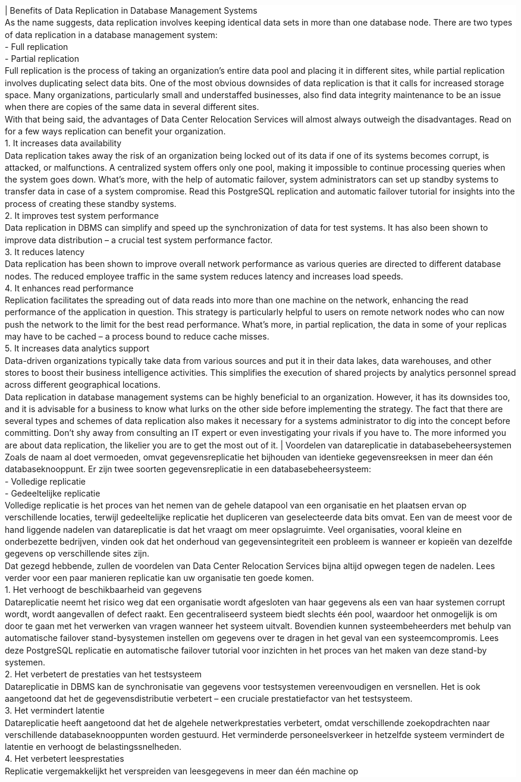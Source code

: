 | Benefits of Data Replication in Database Management Systems<br/>As the name suggests, data replication involves keeping identical data sets in more than one database node. There are two types of data replication in a database management system:<br/>- Full replication<br/>- Partial replication<br/>Full replication is the process of taking an organization’s entire data pool and placing it in different sites, while partial replication involves duplicating select data bits. One of the most obvious downsides of data replication is that it calls for increased storage space. Many organizations, particularly small and understaffed businesses, also find data integrity maintenance to be an issue when there are copies of the same data in several different sites.<br/>With that being said, the advantages of Data Center Relocation Services will almost always outweigh the disadvantages. Read on for a few ways replication can benefit your organization.<br/>1. It increases data availability<br/>Data replication takes away the risk of an organization being locked out of its data if one of its systems becomes corrupt, is attacked, or malfunctions. A centralized system offers only one pool, making it impossible to continue processing queries when the system goes down. What’s more, with the help of automatic failover, system administrators can set up standby systems to transfer data in case of a system compromise. Read this PostgreSQL replication and automatic failover tutorial for insights into the process of creating these standby systems.<br/>2. It improves test system performance<br/>Data replication in DBMS can simplify and speed up the synchronization of data for test systems. It has also been shown to improve data distribution – a crucial test system performance factor.<br/>3. It reduces latency<br/>Data replication has been shown to improve overall network performance as various queries are directed to different database nodes. The reduced employee traffic in the same system reduces latency and increases load speeds.<br/>4. It enhances read performance<br/>Replication facilitates the spreading out of data reads into more than one machine on the network, enhancing the read performance of the application in question. This strategy is particularly helpful to users on remote network nodes who can now push the network to the limit for the best read performance. What’s more, in partial replication, the data in some of your replicas may have to be cached – a process bound to reduce cache misses.<br/>5. It increases data analytics support<br/>Data-driven organizations typically take data from various sources and put it in their data lakes, data warehouses, and other stores to boost their business intelligence activities. This simplifies the execution of shared projects by analytics personnel spread across different geographical locations.<br/>Data replication in database management systems can be highly beneficial to an organization. However, it has its downsides too, and it is advisable for a business to know what lurks on the other side before implementing the strategy. The fact that there are several types and schemes of data replication also makes it necessary for a systems administrator to dig into the concept before committing. Don’t shy away from consulting an IT expert or even investigating your rivals if you have to. The more informed you are about data replication, the likelier you are to get the most out of it. | Voordelen van datareplicatie in databasebeheersystemen<br/>Zoals de naam al doet vermoeden, omvat gegevensreplicatie het bijhouden van identieke gegevensreeksen in meer dan één databaseknooppunt. Er zijn twee soorten gegevensreplicatie in een databasebeheersysteem:<br/>- Volledige replicatie<br/>- Gedeeltelijke replicatie<br/>Volledige replicatie is het proces van het nemen van de gehele datapool van een organisatie en het plaatsen ervan op verschillende locaties, terwijl gedeeltelijke replicatie het dupliceren van geselecteerde data bits omvat. Een van de meest voor de hand liggende nadelen van datareplicatie is dat het vraagt om meer opslagruimte. Veel organisaties, vooral kleine en onderbezette bedrijven, vinden ook dat het onderhoud van gegevensintegriteit een probleem is wanneer er kopieën van dezelfde gegevens op verschillende sites zijn.<br/>Dat gezegd hebbende, zullen de voordelen van Data Center Relocation Services bijna altijd opwegen tegen de nadelen. Lees verder voor een paar manieren replicatie kan uw organisatie ten goede komen.<br/>1. Het verhoogt de beschikbaarheid van gegevens<br/>Datareplicatie neemt het risico weg dat een organisatie wordt afgesloten van haar gegevens als een van haar systemen corrupt wordt, wordt aangevallen of defect raakt. Een gecentraliseerd systeem biedt slechts één pool, waardoor het onmogelijk is om door te gaan met het verwerken van vragen wanneer het systeem uitvalt. Bovendien kunnen systeembeheerders met behulp van automatische failover stand-bysystemen instellen om gegevens over te dragen in het geval van een systeemcompromis. Lees deze PostgreSQL replicatie en automatische failover tutorial voor inzichten in het proces van het maken van deze stand-by systemen.<br/>2. Het verbetert de prestaties van het testsysteem<br/>Datareplicatie in DBMS kan de synchronisatie van gegevens voor testsystemen vereenvoudigen en versnellen. Het is ook aangetoond dat het de gegevensdistributie verbetert – een cruciale prestatiefactor van het testsysteem.<br/>3. Het vermindert latentie<br/>Datareplicatie heeft aangetoond dat het de algehele netwerkprestaties verbetert, omdat verschillende zoekopdrachten naar verschillende databaseknooppunten worden gestuurd. Het verminderde personeelsverkeer in hetzelfde systeem vermindert de latentie en verhoogt de belastingssnelheden.<br/>4. Het verbetert leesprestaties<br/>Replicatie vergemakkelijkt het verspreiden van leesgegevens in meer dan één machine op
